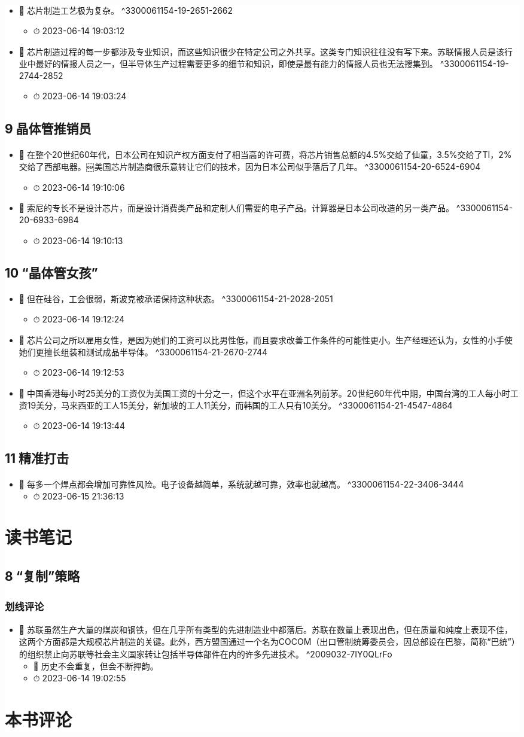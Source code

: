 - 📌 芯片制造工艺极为复杂。 ^3300061154-19-2651-2662
    - ⏱ 2023-06-14 19:03:12 

- 📌 芯片制造过程的每一步都涉及专业知识，而这些知识很少在特定公司之外共享。这类专门知识往往没有写下来。苏联情报人员是该行业中最好的情报人员之一，但半导体生产过程需要更多的细节和知识，即使是最有能力的情报人员也无法搜集到。 ^3300061154-19-2744-2852
    - ⏱ 2023-06-14 19:03:24 
## 9 晶体管推销员


- 📌 在整个20世纪60年代，日本公司在知识产权方面支付了相当高的许可费，将芯片销售总额的4.5%交给了仙童，3.5%交给了TI，2%交给了西部电器。￼美国芯片制造商很乐意转让它们的技术，因为日本公司似乎落后了几年。 ^3300061154-20-6524-6904
    - ⏱ 2023-06-14 19:10:06 

- 📌 索尼的专长不是设计芯片，而是设计消费类产品和定制人们需要的电子产品。计算器是日本公司改造的另一类产品。 ^3300061154-20-6933-6984
    - ⏱ 2023-06-14 19:10:13 
## 10 “晶体管女孩”


- 📌 但在硅谷，工会很弱，斯波克被承诺保持这种状态。 ^3300061154-21-2028-2051
    - ⏱ 2023-06-14 19:12:24 

- 📌 芯片公司之所以雇用女性，是因为她们的工资可以比男性低，而且要求改善工作条件的可能性更小。生产经理还认为，女性的小手使她们更擅长组装和测试成品半导体。 ^3300061154-21-2670-2744
    - ⏱ 2023-06-14 19:12:53 

- 📌 中国香港每小时25美分的工资仅为美国工资的十分之一，但这个水平在亚洲名列前茅。20世纪60年代中期，中国台湾的工人每小时工资19美分，马来西亚的工人15美分，新加坡的工人11美分，而韩国的工人只有10美分。 ^3300061154-21-4547-4864
    - ⏱ 2023-06-14 19:13:44 
## 11 精准打击


- 📌 每多一个焊点都会增加可靠性风险。电子设备越简单，系统就越可靠，效率也就越高。 ^3300061154-22-3406-3444
    - ⏱ 2023-06-15 21:36:13 
# 读书笔记

## 8 “复制”策略

### 划线评论
- 📌 苏联虽然生产大量的煤炭和钢铁，但在几乎所有类型的先进制造业中都落后。苏联在数量上表现出色，但在质量和纯度上表现不佳，这两个方面都是大规模芯片制造的关键。此外，西方盟国通过一个名为COCOM（出口管制统筹委员会，因总部设在巴黎，简称“巴统”）的组织禁止向苏联等社会主义国家转让包括半导体部件在内的许多先进技术。  ^2009032-7IY0QLrFo
    - 💭 历史不会重复，但会不断押韵。
    - ⏱ 2023-06-14 19:02:55
   
# 本书评论

